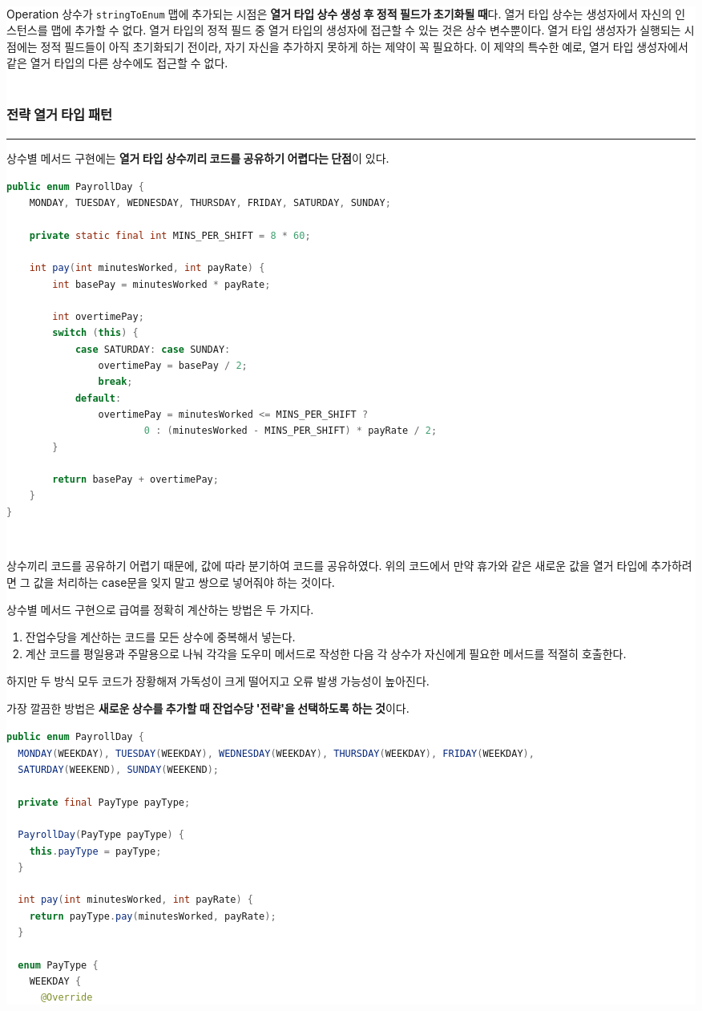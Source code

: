 Operation 상수가 `stringToEnum` 맵에 추가되는 시점은 **열거 타입 상수 생성 후 정적 필드가 초기화될 때**다.
열거 타입 상수는 생성자에서 자신의 인스턴스를 맵에 추가할 수 없다.
열거 타입의 정적 필드 중 열거 타입의 생성자에 접근할 수 있는 것은 상수 변수뿐이다.
열거 타입 생성자가 실행되는 시점에는 정적 필드들이 아직 초기화되기 전이라, 자기 자신을 추가하지 못하게 하는 제약이 꼭 필요하다.
이 제약의 특수한 예로, 열거 타입 생성자에서 같은 열거 타입의 다른 상수에도 접근할 수 없다.
<br><br>

### 전략 열거 타입 패턴
<hr>

상수별 메서드 구현에는 **열거 타입 상수끼리 코드를 공유하기 어렵다는 단점**이 있다.

```java
public enum PayrollDay {
    MONDAY, TUESDAY, WEDNESDAY, THURSDAY, FRIDAY, SATURDAY, SUNDAY;

    private static final int MINS_PER_SHIFT = 8 * 60;

    int pay(int minutesWorked, int payRate) {
        int basePay = minutesWorked * payRate;

        int overtimePay;
        switch (this) {
            case SATURDAY: case SUNDAY:
                overtimePay = basePay / 2;
                break;
            default:
                overtimePay = minutesWorked <= MINS_PER_SHIFT ?
                        0 : (minutesWorked - MINS_PER_SHIFT) * payRate / 2;
        }

        return basePay + overtimePay;
    }
}
```
<br>

상수끼리 코드를 공유하기 어렵기 때문에, 값에 따라 분기하여 코드를 공유하였다.
위의 코드에서 만약 휴가와 같은 새로운 값을 열거 타입에 추가하려면 그 값을 처리하는 case문을 잊지 말고 쌍으로 넣어줘야 하는 것이다.

상수별 메서드 구현으로 급여를 정확히 계산하는 방법은 두 가지다.

1. 잔업수당을 계산하는 코드를 모든 상수에 중복해서 넣는다.
2. 계산 코드를 평일용과 주말용으로 나눠 각각을 도우미 메서드로 작성한 다음 각 상수가 자신에게 필요한 메서드를 적절히 호출한다.

하지만 두 방식 모두 코드가 장황해져 가독성이 크게 떨어지고 오류 발생 가능성이 높아진다.

가장 깔끔한 방법은 **새로운 상수를 추가할 때 잔업수당 '전략'을 선택하도록 하는 것**이다.

```java
public enum PayrollDay {
  MONDAY(WEEKDAY), TUESDAY(WEEKDAY), WEDNESDAY(WEEKDAY), THURSDAY(WEEKDAY), FRIDAY(WEEKDAY),
  SATURDAY(WEEKEND), SUNDAY(WEEKEND);

  private final PayType payType;

  PayrollDay(PayType payType) {
    this.payType = payType;
  }

  int pay(int minutesWorked, int payRate) {
    return payType.pay(minutesWorked, payRate);
  }

  enum PayType {
    WEEKDAY {
      @Override
```
